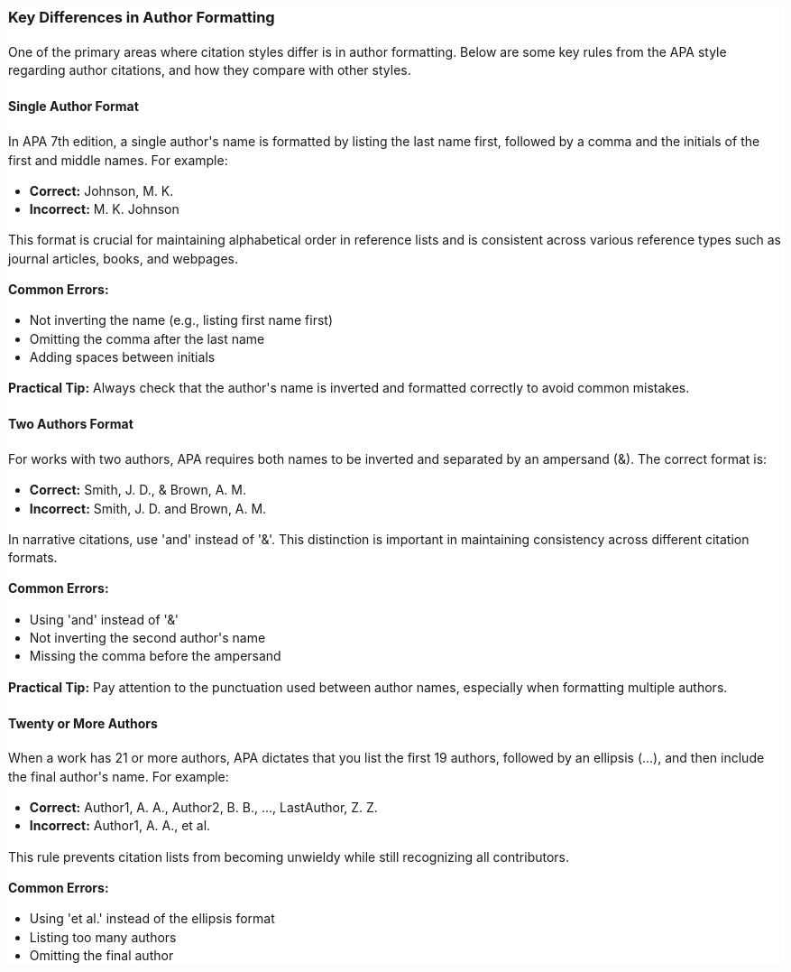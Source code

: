 ### Key Differences in Author Formatting

One of the primary areas where citation styles differ is in author formatting. Below are some key rules from the APA style regarding author citations, and how they compare with other styles.

#### Single Author Format

In APA 7th edition, a single author's name is formatted by listing the last name first, followed by a comma and the initials of the first and middle names. For example:

- **Correct:** Johnson, M. K.
- **Incorrect:** M. K. Johnson

This format is crucial for maintaining alphabetical order in reference lists and is consistent across various reference types such as journal articles, books, and webpages. 

**Common Errors:**
- Not inverting the name (e.g., listing first name first)
- Omitting the comma after the last name
- Adding spaces between initials

**Practical Tip:** Always check that the author's name is inverted and formatted correctly to avoid common mistakes.

#### Two Authors Format

For works with two authors, APA requires both names to be inverted and separated by an ampersand (&). The correct format is:

- **Correct:** Smith, J. D., & Brown, A. M.
- **Incorrect:** Smith, J. D. and Brown, A. M.

In narrative citations, use 'and' instead of '&'. This distinction is important in maintaining consistency across different citation formats.

**Common Errors:**
- Using 'and' instead of '&'
- Not inverting the second author's name
- Missing the comma before the ampersand

**Practical Tip:** Pay attention to the punctuation used between author names, especially when formatting multiple authors.

#### Twenty or More Authors

When a work has 21 or more authors, APA dictates that you list the first 19 authors, followed by an ellipsis (...), and then include the final author's name. For example:

- **Correct:** Author1, A. A., Author2, B. B., ..., LastAuthor, Z. Z.
- **Incorrect:** Author1, A. A., et al.

This rule prevents citation lists from becoming unwieldy while still recognizing all contributors.

**Common Errors:**
- Using 'et al.' instead of the ellipsis format
- Listing too many authors
- Omitting the final author
